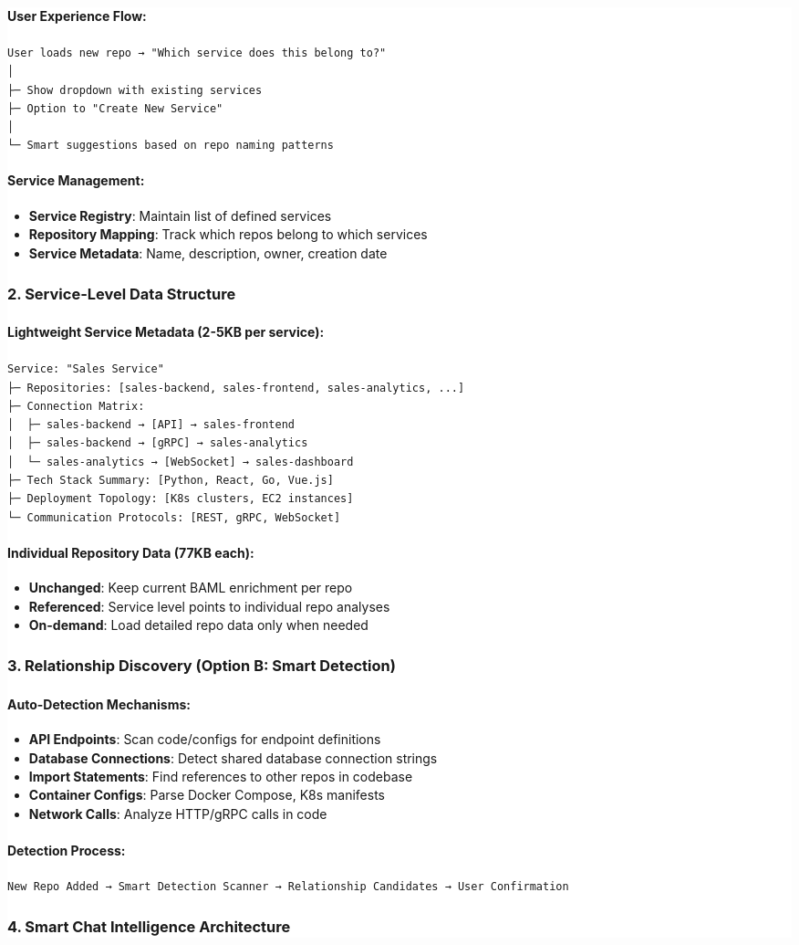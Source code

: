 #### **User Experience Flow:**
```
User loads new repo → "Which service does this belong to?"
│
├─ Show dropdown with existing services
├─ Option to "Create New Service"
│
└─ Smart suggestions based on repo naming patterns
```

#### **Service Management:**
- **Service Registry**: Maintain list of defined services
- **Repository Mapping**: Track which repos belong to which services
- **Service Metadata**: Name, description, owner, creation date

### **2. Service-Level Data Structure**

#### **Lightweight Service Metadata (2-5KB per service):**
```
Service: "Sales Service"
├─ Repositories: [sales-backend, sales-frontend, sales-analytics, ...]
├─ Connection Matrix: 
│  ├─ sales-backend → [API] → sales-frontend
│  ├─ sales-backend → [gRPC] → sales-analytics  
│  └─ sales-analytics → [WebSocket] → sales-dashboard
├─ Tech Stack Summary: [Python, React, Go, Vue.js]
├─ Deployment Topology: [K8s clusters, EC2 instances]
└─ Communication Protocols: [REST, gRPC, WebSocket]
```

#### **Individual Repository Data (77KB each):**
- **Unchanged**: Keep current BAML enrichment per repo
- **Referenced**: Service level points to individual repo analyses
- **On-demand**: Load detailed repo data only when needed

### **3. Relationship Discovery (Option B: Smart Detection)**

#### **Auto-Detection Mechanisms:**
- **API Endpoints**: Scan code/configs for endpoint definitions
- **Database Connections**: Detect shared database connection strings
- **Import Statements**: Find references to other repos in codebase
- **Container Configs**: Parse Docker Compose, K8s manifests
- **Network Calls**: Analyze HTTP/gRPC calls in code

#### **Detection Process:**
```
New Repo Added → Smart Detection Scanner → Relationship Candidates → User Confirmation
```

### **4. Smart Chat Intelligence Architecture**

